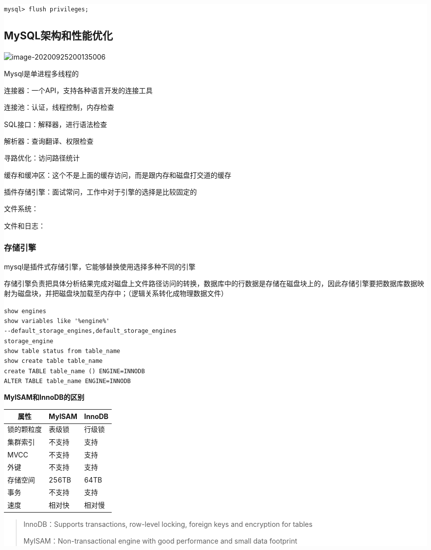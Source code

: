 ```
mysql> flush privileges;
```




## MySQL架构和性能优化

![image-20200925200135006](C:\Users\a\AppData\Roaming\Typora\typora-user-images\image-20200925200135006.png)

Mysql是单进程多线程的

连接器：一个API，支持各种语言开发的连接工具

连接池：认证，线程控制，内存检查

SQL接口：解释器，进行语法检查

解析器：查询翻译、权限检查

寻路优化：访问路径统计

缓存和缓冲区：这个不是上面的缓存访问，而是跟内存和磁盘打交道的缓存

插件存储引擎：面试常问，工作中对于引擎的选择是比较固定的

文件系统：

文件和日志：

### 存储引擎

mysql是插件式存储引擎，它能够替换使用选择多种不同的引擎

存储引擎负责把具体分析结果完成对磁盘上文件路径访问的转换，数据库中的行数据是存储在磁盘块上的，因此存储引擎要把数据库数据映射为磁盘块，并把磁盘块加载至内存中；（逻辑关系转化成物理数据文件）

```
show engines
show variables like '%engine%'
--default_storage_engines,default_storage_engines
storage_engine
show table status from table_name
show create table table_name
create TABLE table_name () ENGINE=INNODB
ALTER TABLE table_name ENGINE=INNODB
```

**MyISAM和InnoDB的区别**

| 属性       | MyISAM | InnoDB |
| ---------- | ------ | ------ |
| 锁的颗粒度 | 表级锁 | 行级锁 |
| 集群索引   | 不支持 | 支持   |
| MVCC       | 不支持 | 支持   |
| 外键       | 不支持 | 支持   |
| 存储空间   | 256TB  | 64TB   |
| 事务       | 不支持 | 支持   |
| 速度       | 相对快 | 相对慢 |
> InnoDB：Supports transactions, row-level locking, foreign keys and encryption for tables
>
> MyISAM：Non-transactional engine with good performance and small data footprint
